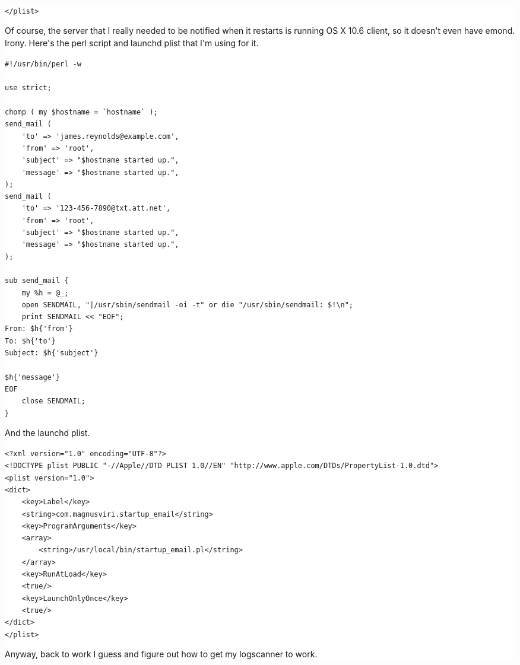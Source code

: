     </plist>

Of course, the server that I really needed to be notified when it restarts is running OS X 10.6 client, so it doesn't even have emond.  Irony.  Here's the perl script and launchd plist that I'm using for it.

    #!/usr/bin/perl -w

    use strict;

    chomp ( my $hostname = `hostname` );
    send_mail (
        'to' => 'james.reynolds@example.com',
        'from' => 'root',
        'subject' => "$hostname started up.",
        'message' => "$hostname started up.",
    );
    send_mail (
        'to' => '123-456-7890@txt.att.net',
        'from' => 'root',
        'subject' => "$hostname started up.",
        'message' => "$hostname started up.",
    );

    sub send_mail {
        my %h = @_;
        open SENDMAIL, "|/usr/sbin/sendmail -oi -t" or die "/usr/sbin/sendmail: $!\n";
        print SENDMAIL << "EOF";
    From: $h{'from'}
    To: $h{'to'}
    Subject: $h{'subject'}

    $h{'message'}
    EOF
        close SENDMAIL;
    }

And the launchd plist.

    <?xml version="1.0" encoding="UTF-8"?>
    <!DOCTYPE plist PUBLIC "-//Apple//DTD PLIST 1.0//EN" "http://www.apple.com/DTDs/PropertyList-1.0.dtd">
    <plist version="1.0">
    <dict>
        <key>Label</key>
        <string>com.magnusviri.startup_email</string>
        <key>ProgramArguments</key>
        <array>
            <string>/usr/local/bin/startup_email.pl</string>
        </array>
        <key>RunAtLoad</key>
        <true/>
        <key>LaunchOnlyOnce</key>
        <true/>
    </dict>
    </plist>

Anyway, back to work I guess and figure out how to get my logscanner to work.
